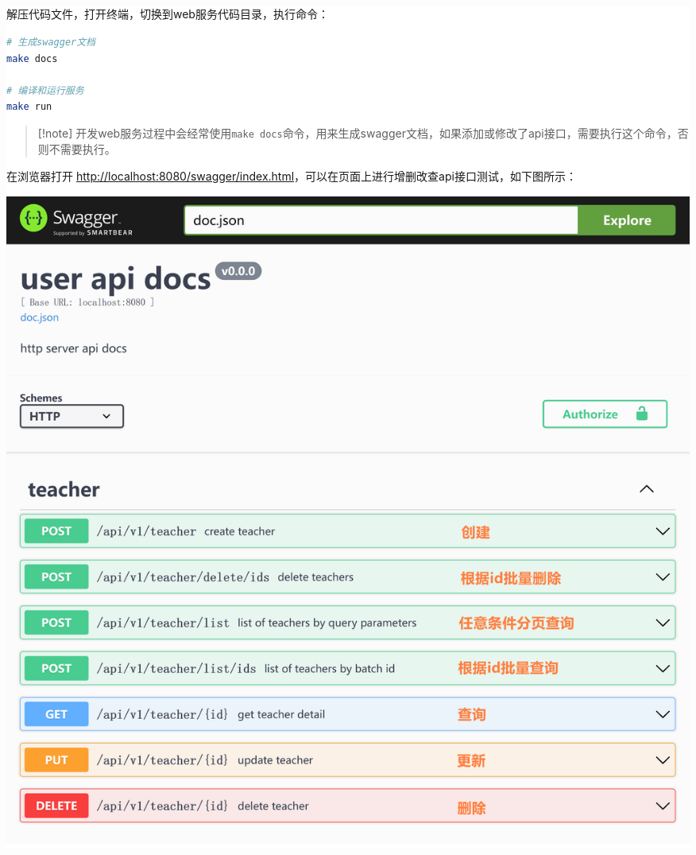 解压代码文件，打开终端，切换到web服务代码目录，执行命令：

```bash
# 生成swagger文档
make docs

# 编译和运行服务
make run
```

> [!note] 开发web服务过程中会经常使用`make docs`命令，用来生成swagger文档，如果添加或修改了api接口，需要执行这个命令，否则不需要执行。

在浏览器打开 [http://localhost:8080/swagger/index.html](http://localhost:8080/swagger/index.html)，可以在页面上进行增删改查api接口测试，如下图所示：

![web-http-swagger](assets/images/web-http-swagger.png)
